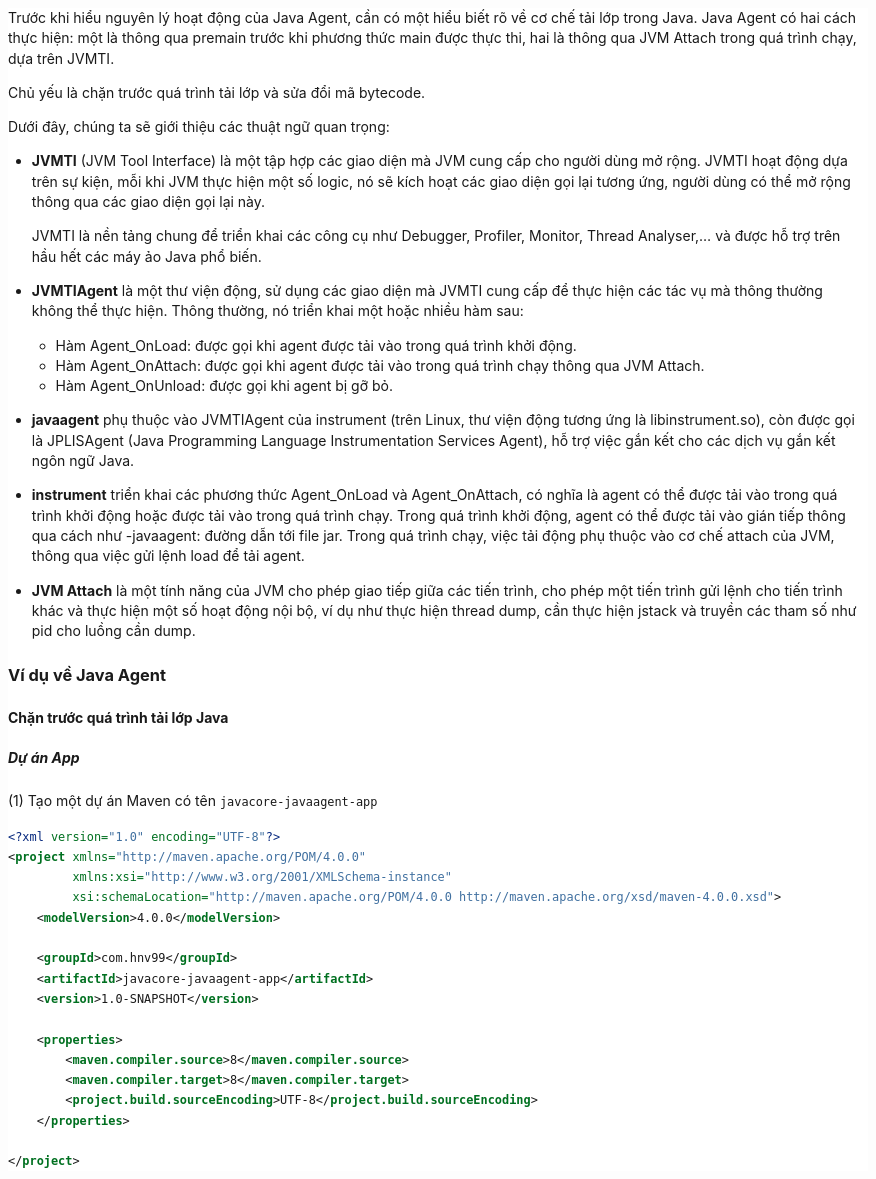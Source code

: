 Trước khi hiểu nguyên lý hoạt động của Java Agent, cần có một hiểu biết rõ về cơ chế tải lớp trong Java. Java Agent có hai cách thực hiện: một là thông qua premain trước khi phương thức main được thực thi, hai là thông qua JVM Attach trong quá trình chạy, dựa trên JVMTI.

Chủ yếu là chặn trước quá trình tải lớp và sửa đổi mã bytecode.

Dưới đây, chúng ta sẽ giới thiệu các thuật ngữ quan trọng:

- **JVMTI** (JVM Tool Interface) là một tập hợp các giao diện mà JVM cung cấp cho người dùng mở rộng. JVMTI hoạt động dựa trên sự kiện, mỗi khi JVM thực hiện một số logic, nó sẽ kích hoạt các giao diện gọi lại tương ứng, người dùng có thể mở rộng thông qua các giao diện gọi lại này.

  JVMTI là nền tảng chung để triển khai các công cụ như Debugger, Profiler, Monitor, Thread Analyser,… và được hỗ trợ trên hầu hết các máy ảo Java phổ biến.

- **JVMTIAgent** là một thư viện động, sử dụng các giao diện mà JVMTI cung cấp để thực hiện các tác vụ mà thông thường không thể thực hiện. Thông thường, nó triển khai một hoặc nhiều hàm sau:
	- Hàm Agent_OnLoad: được gọi khi agent được tải vào trong quá trình khởi động.
	- Hàm Agent_OnAttach: được gọi khi agent được tải vào trong quá trình chạy thông qua JVM Attach.
	- Hàm Agent_OnUnload: được gọi khi agent bị gỡ bỏ.
- **javaagent** phụ thuộc vào JVMTIAgent của instrument (trên Linux, thư viện động tương ứng là libinstrument.so), còn được gọi là JPLISAgent (Java Programming Language Instrumentation Services Agent), hỗ trợ việc gắn kết cho các dịch vụ gắn kết ngôn ngữ Java.
- **instrument** triển khai các phương thức Agent_OnLoad và Agent_OnAttach, có nghĩa là agent có thể được tải vào trong quá trình khởi động hoặc được tải vào trong quá trình chạy. Trong quá trình khởi động, agent có thể được tải vào gián tiếp thông qua cách như -javaagent: đường dẫn tới file jar. Trong quá trình chạy, việc tải động phụ thuộc vào cơ chế attach của JVM, thông qua việc gửi lệnh load để tải agent.
- **JVM Attach** là một tính năng của JVM cho phép giao tiếp giữa các tiến trình, cho phép một tiến trình gửi lệnh cho tiến trình khác và thực hiện một số hoạt động nội bộ, ví dụ như thực hiện thread dump, cần thực hiện jstack và truyền các tham số như pid cho luồng cần dump.

### Ví dụ về Java Agent

#### Chặn trước quá trình tải lớp Java

##### Dự án App

(1) Tạo một dự án Maven có tên `javacore-javaagent-app`

```xml
<?xml version="1.0" encoding="UTF-8"?>
<project xmlns="http://maven.apache.org/POM/4.0.0"
         xmlns:xsi="http://www.w3.org/2001/XMLSchema-instance"
         xsi:schemaLocation="http://maven.apache.org/POM/4.0.0 http://maven.apache.org/xsd/maven-4.0.0.xsd">
    <modelVersion>4.0.0</modelVersion>

    <groupId>com.hnv99</groupId>
    <artifactId>javacore-javaagent-app</artifactId>
    <version>1.0-SNAPSHOT</version>

    <properties>
        <maven.compiler.source>8</maven.compiler.source>
        <maven.compiler.target>8</maven.compiler.target>
        <project.build.sourceEncoding>UTF-8</project.build.sourceEncoding>
    </properties>

</project>
```
